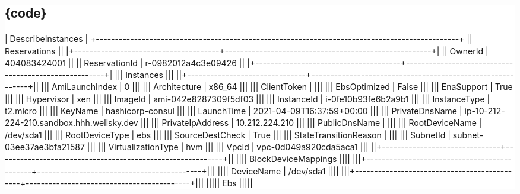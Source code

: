 {code}
-------------------------------------------------------------------------------------------------
|                                       DescribeInstances                                       |
+-----------------------------------------------------------------------------------------------+
||                                        Reservations                                         ||
|+--------------------------------------+------------------------------------------------------+|
||  OwnerId                             |  404083424001                                        ||
||  ReservationId                       |  r-0982012a4c3e09426                                 ||
|+--------------------------------------+------------------------------------------------------+|
|||                                         Instances                                         |||
||+-------------------------------+-----------------------------------------------------------+||
|||  AmiLaunchIndex               |  0                                                        |||
|||  Architecture                 |  x86_64                                                   |||
|||  ClientToken                  |                                                           |||
|||  EbsOptimized                 |  False                                                    |||
|||  EnaSupport                   |  True                                                     |||
|||  Hypervisor                   |  xen                                                      |||
|||  ImageId                      |  ami-042e8287309f5df03                                    |||
|||  InstanceId                   |  i-0fe10b93fe6b2a9b1                                      |||
|||  InstanceType                 |  t2.micro                                                 |||
|||  KeyName                      |  hashicorp-consul                                         |||
|||  LaunchTime                   |  2021-04-09T16:37:59+00:00                                |||
|||  PrivateDnsName               |  ip-10-212-224-210.sandbox.hhh.wellsky.dev                |||
|||  PrivateIpAddress             |  10.212.224.210                                           |||
|||  PublicDnsName                |                                                           |||
|||  RootDeviceName               |  /dev/sda1                                                |||
|||  RootDeviceType               |  ebs                                                      |||
|||  SourceDestCheck              |  True                                                     |||
|||  StateTransitionReason        |                                                           |||
|||  SubnetId                     |  subnet-03ee37ae3bfa21587                                 |||
|||  VirtualizationType           |  hvm                                                      |||
|||  VpcId                        |  vpc-0d049a920cda5aca1                                    |||
||+-------------------------------+-----------------------------------------------------------+||
||||                                   BlockDeviceMappings                                   ||||
|||+---------------------------------------------+-------------------------------------------+|||
||||  DeviceName                                 |  /dev/sda1                                ||||
|||+---------------------------------------------+-------------------------------------------+|||
|||||                                          Ebs                                          |||||